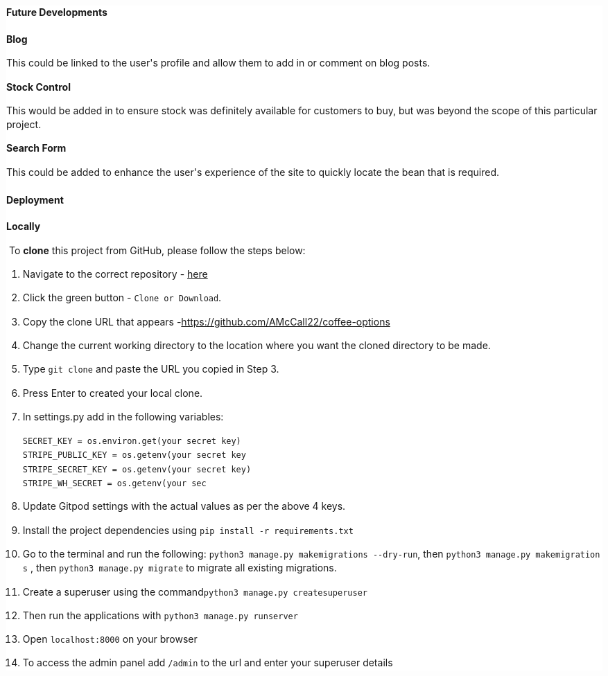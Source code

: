 

#### Future Developments

**Blog**

This could be linked to the user's profile and allow them to add in or comment on blog posts.

**Stock Control**

This would be added in to ensure stock was definitely available for customers to buy, but was beyond the scope of this particular project.

**Search Form**

This could be added to enhance the user's experience of the site to quickly locate the bean that is required.



#### Deployment

**Locally**

​	To **clone** this project from GitHub, please follow the steps below:

1. Navigate to the correct repository - [here](https://github.com/AMcCall22/coffee-options)

2. Click the green button - `Clone or Download`.

3. Copy the clone URL that appears -https://github.com/AMcCall22/coffee-options

4. Change the current working directory to the location where you want the cloned directory to be made.

5. Type  `git clone` and paste the URL you copied in Step 3.

6. Press Enter to created your local clone.

7. In settings.py add in the following variables:

   ```
   SECRET_KEY = os.environ.get(your secret key)
   STRIPE_PUBLIC_KEY = os.getenv(your secret key
   STRIPE_SECRET_KEY = os.getenv(your secret key)
   STRIPE_WH_SECRET = os.getenv(your sec
   ```

8. Update Gitpod settings with the actual values as per the above 4 keys.

9. Install the project dependencies using `pip install -r requirements.txt`

10. Go to the terminal and run the following: `python3 manage.py makemigrations --dry-run`, then `python3 manage.py makemigrations` , then `python3 manage.py migrate` to migrate all existing migrations.

11. Create a superuser using the command`python3 manage.py createsuperuser`

12. Then run the applications with `python3 manage.py runserver`

13. Open `localhost:8000` on your browser

14. To access the admin panel add `/admin` to the url and enter your superuser details
